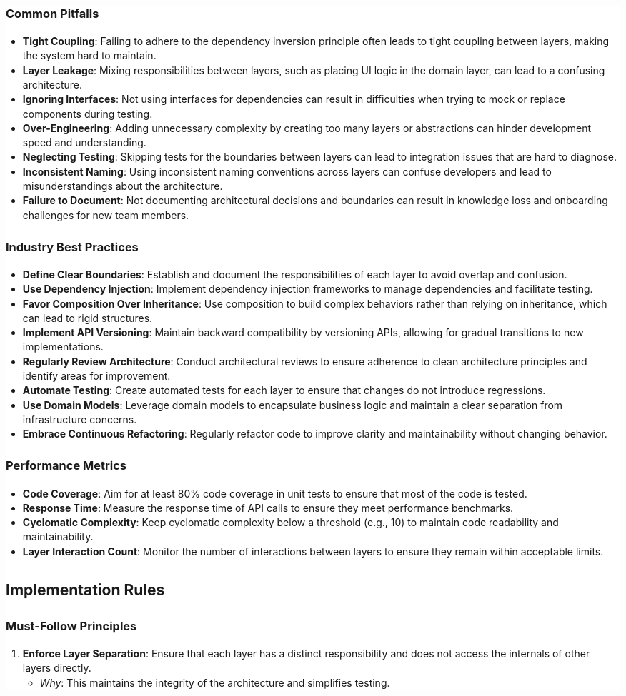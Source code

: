 ### Common Pitfalls
- **Tight Coupling**: Failing to adhere to the dependency inversion principle often leads to tight coupling between layers, making the system hard to maintain.
- **Layer Leakage**: Mixing responsibilities between layers, such as placing UI logic in the domain layer, can lead to a confusing architecture.
- **Ignoring Interfaces**: Not using interfaces for dependencies can result in difficulties when trying to mock or replace components during testing.
- **Over-Engineering**: Adding unnecessary complexity by creating too many layers or abstractions can hinder development speed and understanding.
- **Neglecting Testing**: Skipping tests for the boundaries between layers can lead to integration issues that are hard to diagnose.
- **Inconsistent Naming**: Using inconsistent naming conventions across layers can confuse developers and lead to misunderstandings about the architecture.
- **Failure to Document**: Not documenting architectural decisions and boundaries can result in knowledge loss and onboarding challenges for new team members.

### Industry Best Practices
- **Define Clear Boundaries**: Establish and document the responsibilities of each layer to avoid overlap and confusion.
- **Use Dependency Injection**: Implement dependency injection frameworks to manage dependencies and facilitate testing.
- **Favor Composition Over Inheritance**: Use composition to build complex behaviors rather than relying on inheritance, which can lead to rigid structures.
- **Implement API Versioning**: Maintain backward compatibility by versioning APIs, allowing for gradual transitions to new implementations.
- **Regularly Review Architecture**: Conduct architectural reviews to ensure adherence to clean architecture principles and identify areas for improvement.
- **Automate Testing**: Create automated tests for each layer to ensure that changes do not introduce regressions.
- **Use Domain Models**: Leverage domain models to encapsulate business logic and maintain a clear separation from infrastructure concerns.
- **Embrace Continuous Refactoring**: Regularly refactor code to improve clarity and maintainability without changing behavior.

### Performance Metrics
- **Code Coverage**: Aim for at least 80% code coverage in unit tests to ensure that most of the code is tested.
- **Response Time**: Measure the response time of API calls to ensure they meet performance benchmarks.
- **Cyclomatic Complexity**: Keep cyclomatic complexity below a threshold (e.g., 10) to maintain code readability and maintainability.
- **Layer Interaction Count**: Monitor the number of interactions between layers to ensure they remain within acceptable limits.

## Implementation Rules

### Must-Follow Principles
1. **Enforce Layer Separation**: Ensure that each layer has a distinct responsibility and does not access the internals of other layers directly.
   - *Why*: This maintains the integrity of the architecture and simplifies testing.
   